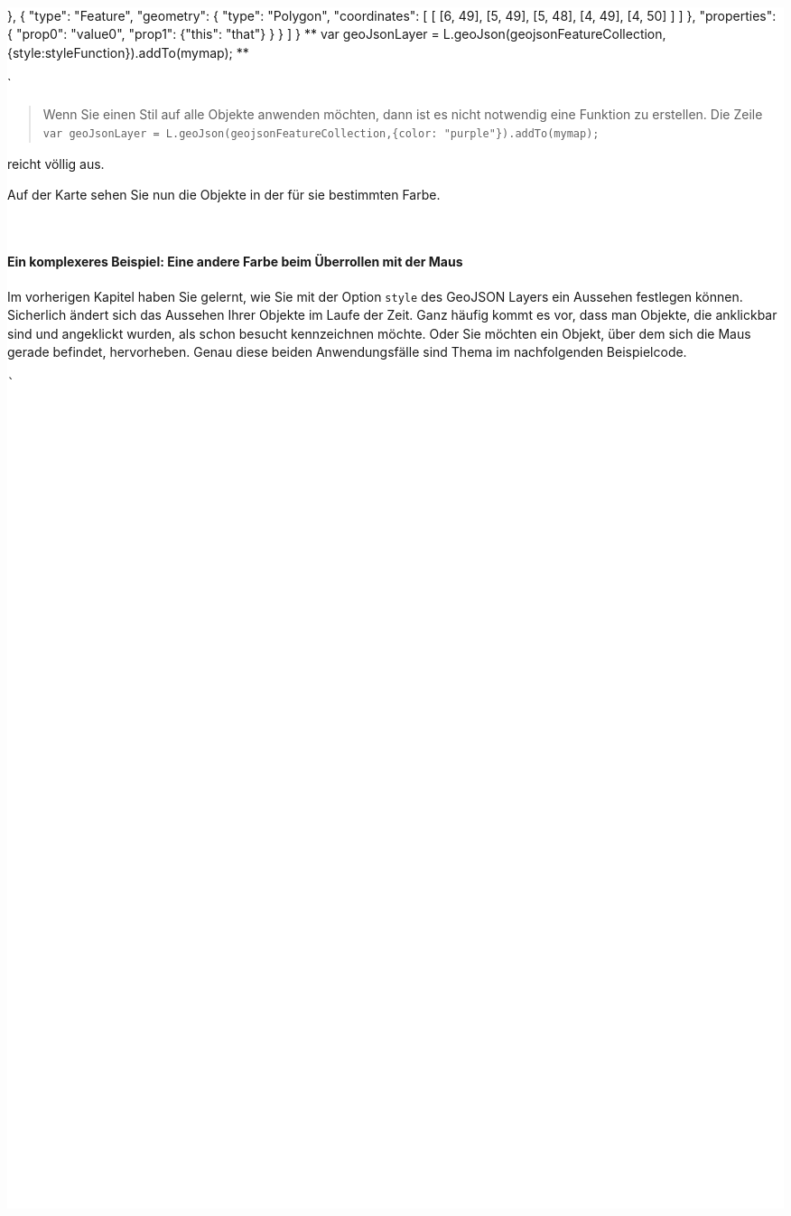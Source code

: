 },
{ "type": "Feature",
"geometry": { "type": "Polygon", "coordinates": [
[ [6, 49], [5, 49], [5, 48], [4, 49], [4, 50] ]
]
},
"properties": { "prop0": "value0", "prop1": {"this": "that"}
}
}
]
}
**
var geoJsonLayer = L.geoJson(geojsonFeatureCollection,
{style:styleFunction}).addTo(mymap);
**</script>
</body>
</html>

`</pre>

> Wenn Sie einen Stil auf alle Objekte
anwenden möchten, dann ist es nicht notwendig eine Funktion zu
erstellen. Die Zeile  
`var geoJsonLayer = L.geoJson(geojsonFeatureCollection,{color: "purple"}).addTo(mymap);`  

reicht völlig aus.

Auf der Karte sehen Sie nun die Objekte in der für sie bestimmten Farbe.

<img alt="" src="../Images/data-url-image50.png" id="Bild4"/>

#### Ein komplexeres Beispiel: Eine andere Farbe beim Überrollen mit der Maus

  Im vorherigen Kapitel haben Sie gelernt, wie Sie mit der Option  `style`  des GeoJSON Layers ein Aussehen festlegen können. Sicherlich ändert sich das Aussehen Ihrer Objekte im Laufe der Zeit. Ganz häufig kommt es vor, dass man Objekte, die anklickbar sind und angeklickt wurden, als schon besucht kennzeichnen möchte. Oder Sie möchten ein Objekt, über dem sich die Maus gerade befindet, hervorheben. Genau diese beiden Anwendungsfälle sind Thema im nachfolgenden Beispielcode.

<pre>`<!DOCTYPE HTML>
<html lang="de">
<head>
<meta charset="utf-8"/>
<title>Eine OpenStreetMap Karte mit Leaflet</title>
<link rel="stylesheet" href="../leaflet/leaflet.css" />
<script src="../leaflet/leaflet.js"></script>
</head>
<body>
<div style="height: 700px;" id="mapid"></div>
<script>
var mymap = L.map('mapid').setView([50.27264, 7.26469], 7);
L.tileLayer('http://{s}.tile.osm.org/{z}/{x}/{y}.png').addTo(mymap);
function styleFunction(feature)
{
switch (feature.geometry.type)
{
case 'LineString': return {color: "red"};
case 'Polygon': return {color: "purple"};
}
}
var geojsonFeatureCollection =
{
"type": "FeatureCollection",
"features":
[